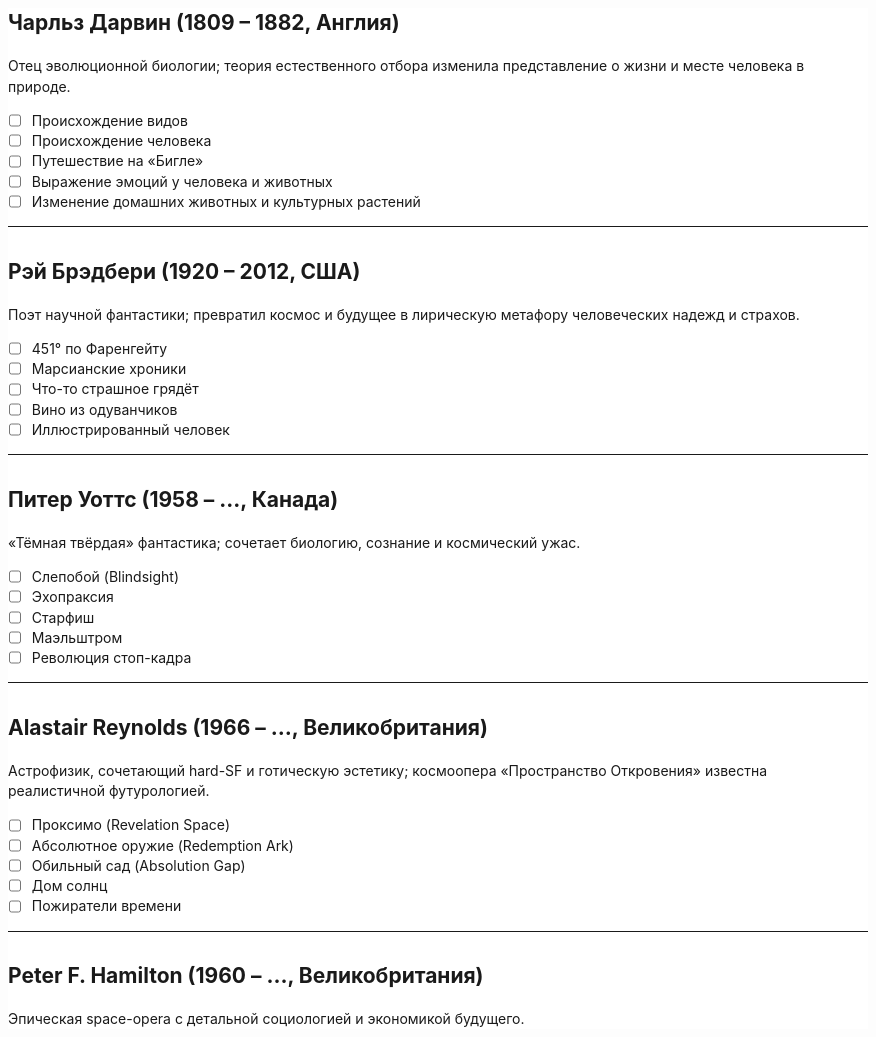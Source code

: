 
## Чарльз Дарвин (1809 – 1882, Англия)  
Отец эволюционной биологии; теория естественного отбора изменила представление о жизни и месте человека в природе.

- [ ] Происхождение видов  
- [ ] Происхождение человека  
- [ ] Путешествие на «Бигле»  
- [ ] Выражение эмоций у человека и животных  
- [ ] Изменение домашних животных и культурных растений  

---

## Рэй Брэдбери (1920 – 2012, США)
Поэт научной фантастики; превратил космос и будущее в лирическую метафору человеческих надежд и страхов.

- [ ] 451° по Фаренгейту  
- [ ] Марсианские хроники  
- [ ] Что-то страшное грядёт  
- [ ] Вино из одуванчиков  
- [ ] Иллюстрированный человек  

---

## Питер Уоттс (1958 – …, Канада)
«Тёмная твёрдая» фантастика; сочетает биологию, сознание и космический ужас.

- [ ] Слепобой (Blindsight)  
- [ ] Эхопраксия  
- [ ] Старфиш  
- [ ] Маэльштром  
- [ ] Революция стоп-кадра  

---

## Alastair Reynolds (1966 – …, Великобритания)
Астрофизик, сочетающий hard-SF и готическую эстетику; космоопера «Пространство Откровения» известна реалистичной футурологией.

- [ ] Проксимо (Revelation Space)  
- [ ] Абсолютное оружие (Redemption Ark)  
- [ ] Обильный сад (Absolution Gap)  
- [ ] Дом солнц  
- [ ] Пожиратели времени  

---

## Peter F. Hamilton (1960 – …, Великобритания)
Эпическая space-opera с детальной социологией и экономикой будущего.
